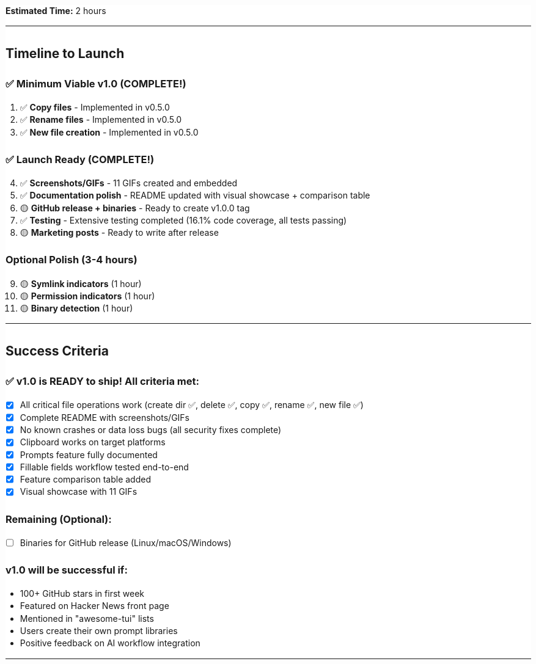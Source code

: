 **Estimated Time:** 2 hours

---

## Timeline to Launch

### ✅ Minimum Viable v1.0 (COMPLETE!)
1. ✅ **Copy files** - Implemented in v0.5.0
2. ✅ **Rename files** - Implemented in v0.5.0
3. ✅ **New file creation** - Implemented in v0.5.0

### ✅ Launch Ready (COMPLETE!)
4. ✅ **Screenshots/GIFs** - 11 GIFs created and embedded
5. ✅ **Documentation polish** - README updated with visual showcase + comparison table
6. 🟡 **GitHub release + binaries** - Ready to create v1.0.0 tag
7. ✅ **Testing** - Extensive testing completed (16.1% code coverage, all tests passing)
8. 🟡 **Marketing posts** - Ready to write after release

### Optional Polish (3-4 hours)
9. 🟡 **Symlink indicators** (1 hour)
10. 🟡 **Permission indicators** (1 hour)
11. 🟡 **Binary detection** (1 hour)

---

## Success Criteria

### ✅ v1.0 is READY to ship! All criteria met:
- [x] All critical file operations work (create dir ✅, delete ✅, copy ✅, rename ✅, new file ✅)
- [x] Complete README with screenshots/GIFs
- [x] No known crashes or data loss bugs (all security fixes complete)
- [x] Clipboard works on target platforms
- [x] Prompts feature fully documented
- [x] Fillable fields workflow tested end-to-end
- [x] Feature comparison table added
- [x] Visual showcase with 11 GIFs

### Remaining (Optional):
- [ ] Binaries for GitHub release (Linux/macOS/Windows)

### v1.0 will be successful if:
- 100+ GitHub stars in first week
- Featured on Hacker News front page
- Mentioned in "awesome-tui" lists
- Users create their own prompt libraries
- Positive feedback on AI workflow integration

---
